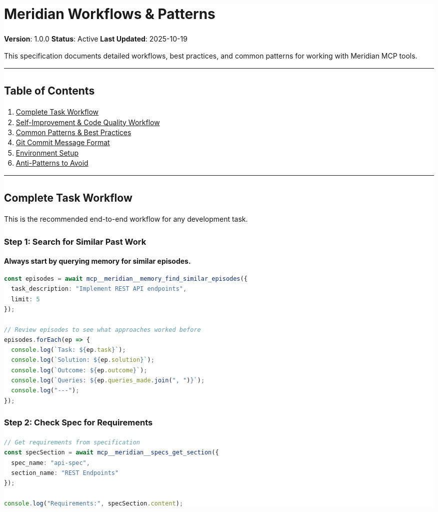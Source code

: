 # Meridian Workflows & Patterns

**Version**: 1.0.0
**Status**: Active
**Last Updated**: 2025-10-19

This specification documents detailed workflows, best practices, and common patterns for working with Meridian MCP tools.

---

## Table of Contents

1. [Complete Task Workflow](#complete-task-workflow)
2. [Self-Improvement & Code Quality Workflow](#self-improvement-code-quality-workflow)
3. [Common Patterns & Best Practices](#common-patterns-best-practices)
4. [Git Commit Message Format](#git-commit-message-format)
5. [Environment Setup](#environment-setup)
6. [Anti-Patterns to Avoid](#anti-patterns-to-avoid)

---

## Complete Task Workflow

This is the recommended end-to-end workflow for any development task.

### Step 1: Search for Similar Past Work

**Always start by querying memory for similar episodes.**

```typescript
const episodes = await mcp__meridian__memory_find_similar_episodes({
  task_description: "Implement REST API endpoints",
  limit: 5
});

// Review episodes to see what approaches worked before
episodes.forEach(ep => {
  console.log(`Task: ${ep.task}`);
  console.log(`Solution: ${ep.solution}`);
  console.log(`Outcome: ${ep.outcome}`);
  console.log(`Queries: ${ep.queries_made.join(", ")}`);
  console.log("---");
});
```

### Step 2: Check Spec for Requirements

```typescript
// Get requirements from specification
const specSection = await mcp__meridian__specs_get_section({
  spec_name: "api-spec",
  section_name: "REST Endpoints"
});

console.log("Requirements:", specSection.content);
```
